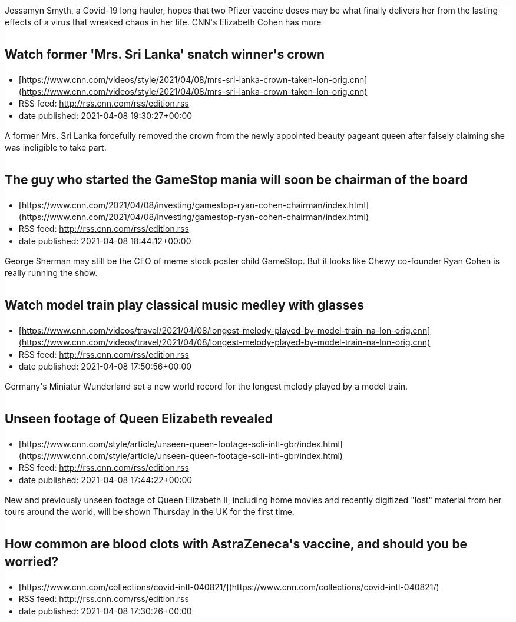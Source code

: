 Jessamyn Smyth, a Covid-19 long hauler, hopes that two Pfizer vaccine doses may be what finally delivers her from the lasting effects of a virus that wreaked chaos in her life. CNN's Elizabeth Cohen has more

## Watch former 'Mrs. Sri Lanka' snatch winner's crown
 - [https://www.cnn.com/videos/style/2021/04/08/mrs-sri-lanka-crown-taken-lon-orig.cnn](https://www.cnn.com/videos/style/2021/04/08/mrs-sri-lanka-crown-taken-lon-orig.cnn)
 - RSS feed: http://rss.cnn.com/rss/edition.rss
 - date published: 2021-04-08 19:30:27+00:00

A former Mrs. Sri Lanka forcefully removed the crown from the newly appointed beauty pageant queen after falsely claiming she was ineligible to take part.

## The guy who started the GameStop mania will soon be chairman of the board
 - [https://www.cnn.com/2021/04/08/investing/gamestop-ryan-cohen-chairman/index.html](https://www.cnn.com/2021/04/08/investing/gamestop-ryan-cohen-chairman/index.html)
 - RSS feed: http://rss.cnn.com/rss/edition.rss
 - date published: 2021-04-08 18:44:12+00:00

George Sherman may still be the CEO of meme stock poster child GameStop. But it looks like Chewy co-founder Ryan Cohen is really running the show.

## Watch model train play classical music medley with glasses
 - [https://www.cnn.com/videos/travel/2021/04/08/longest-melody-played-by-model-train-na-lon-orig.cnn](https://www.cnn.com/videos/travel/2021/04/08/longest-melody-played-by-model-train-na-lon-orig.cnn)
 - RSS feed: http://rss.cnn.com/rss/edition.rss
 - date published: 2021-04-08 17:50:56+00:00

Germany's Miniatur Wunderland set a new world record for the longest melody played by a model train.

## Unseen footage of Queen Elizabeth revealed
 - [https://www.cnn.com/style/article/unseen-queen-footage-scli-intl-gbr/index.html](https://www.cnn.com/style/article/unseen-queen-footage-scli-intl-gbr/index.html)
 - RSS feed: http://rss.cnn.com/rss/edition.rss
 - date published: 2021-04-08 17:44:22+00:00

New and previously unseen footage of Queen Elizabeth II, including home movies and recently digitized "lost" material from her tours around the world, will be shown Thursday in the UK for the first time.

## How common are blood clots with AstraZeneca's vaccine, and should you be worried?
 - [https://www.cnn.com/collections/covid-intl-040821/](https://www.cnn.com/collections/covid-intl-040821/)
 - RSS feed: http://rss.cnn.com/rss/edition.rss
 - date published: 2021-04-08 17:30:26+00:00
